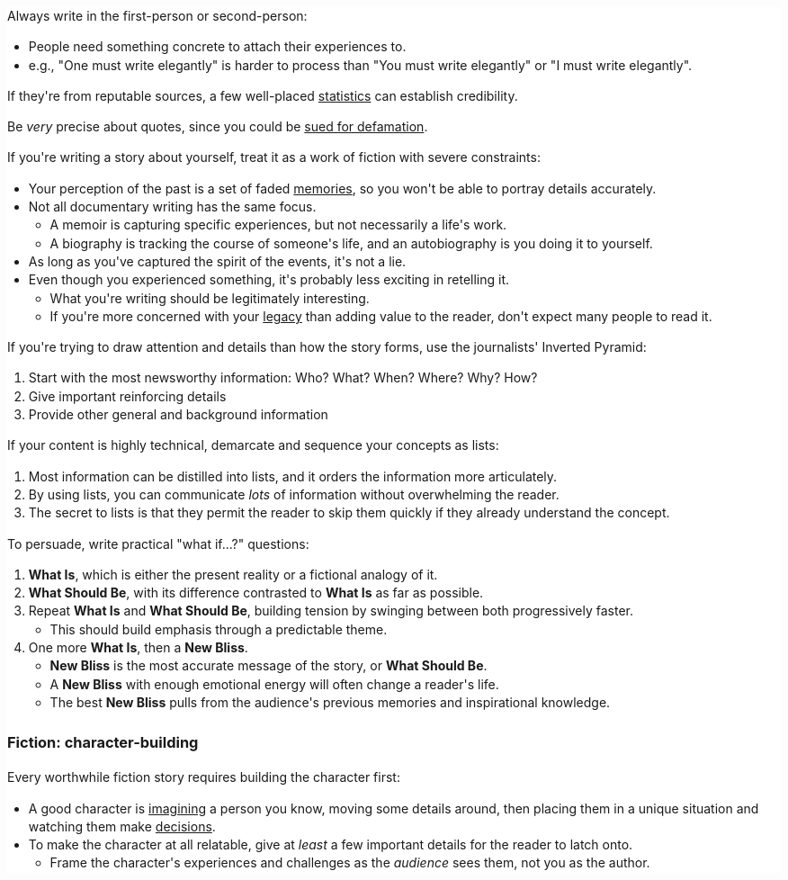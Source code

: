 Always write in the first-person or second-person:

- People need something concrete to attach their experiences to.
- e.g., "One must write elegantly" is harder to process than "You must write elegantly" or "I must write elegantly".

If they're from reputable sources, a few well-placed [statistics](https://notageni.us/stat/) can establish credibility.

Be *very* precise about quotes, since you could be [sued for defamation](https://notageni.us/legally-safe/).

If you're writing a story about yourself, treat it as a work of fiction with severe constraints:

- Your perception of the past is a set of faded [memories](/memory/), so you won't be able to portray details accurately.
- Not all documentary writing has the same focus.
  - A memoir is capturing specific experiences, but not necessarily a life's work.
  - A biography is tracking the course of someone's life, and an autobiography is you doing it to yourself.
- As long as you've captured the spirit of the events, it's not a lie.
- Even though you experienced something, it's probably less exciting in retelling it.
  - What you're writing should be legitimately interesting.
  - If you're more concerned with your [legacy](https://gainedin.site/legacy/) than adding value to the reader, don't expect many people to read it.

If you're trying to draw attention and details than how the story forms, use the journalists' Inverted Pyramid:

1. Start with the most newsworthy information: Who? What? When? Where? Why? How?
2. Give important reinforcing details
3. Provide other general and background information

If your content is highly technical, demarcate and sequence your concepts as lists:

1. Most information can be distilled into lists, and it orders the information more articulately.
2. By using lists, you can communicate *lots* of information without overwhelming the reader.
3. The secret to lists is that they permit the reader to skip them quickly if they already understand the concept.

To persuade, write practical "what if...?" questions:

1. **What Is**, which is either the present reality or a fictional analogy of it.
2. **What Should Be**, with its difference contrasted to **What Is** as far as possible.
3. Repeat **What Is** and **What Should Be**, building tension by swinging between both progressively faster.
   - This should build emphasis through a predictable theme.
4. One more **What Is**, then a **New Bliss**.
   - **New Bliss** is the most accurate message of the story, or **What Should Be**.
   - A **New Bliss** with enough emotional energy will often change a reader's life.
   - The best **New Bliss** pulls from the audience's previous memories and inspirational knowledge.

### Fiction: character-building

Every worthwhile fiction story requires building the character first:

- A good character is [imagining](https://gainedin.site/imagination/) a person you know, moving some details around, then placing them in a unique situation and watching them make [decisions](https://gainedin.site/decisions/).
- To make the character at all relatable, give at *least* a few important details for the reader to latch onto.
  - Frame the character's experiences and challenges as the *audience* sees them, not you as the author.
